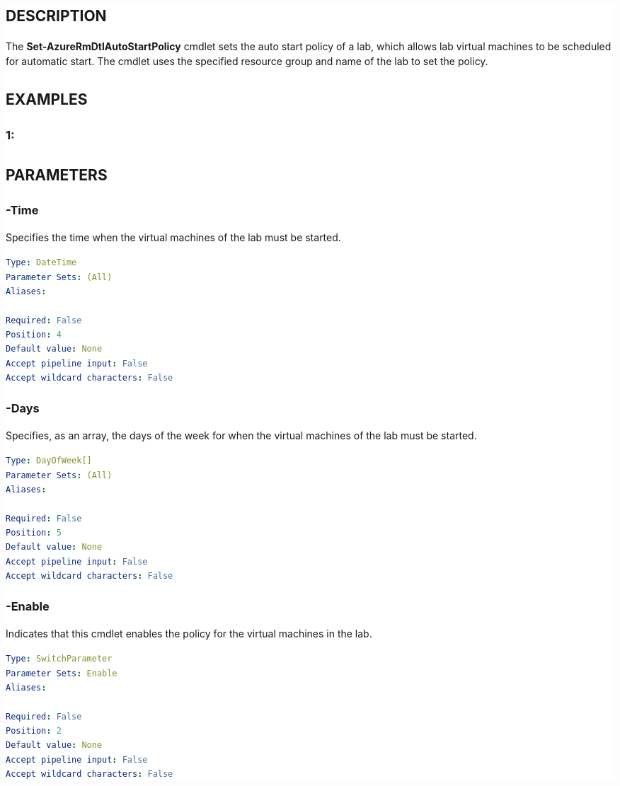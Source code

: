## DESCRIPTION
The **Set-AzureRmDtlAutoStartPolicy** cmdlet sets the auto start policy of a lab, which allows lab virtual machines to be scheduled for automatic start.
The cmdlet uses the specified resource group and name of the lab to set the policy.

## EXAMPLES

### 1:
```

```

## PARAMETERS

### -Time
Specifies the time when the virtual machines of the lab must be started.

```yaml
Type: DateTime
Parameter Sets: (All)
Aliases: 

Required: False
Position: 4
Default value: None
Accept pipeline input: False
Accept wildcard characters: False
```

### -Days
Specifies, as an array, the days of the week for when the virtual machines of the lab must be started.

```yaml
Type: DayOfWeek[]
Parameter Sets: (All)
Aliases: 

Required: False
Position: 5
Default value: None
Accept pipeline input: False
Accept wildcard characters: False
```

### -Enable
Indicates that this cmdlet enables the policy for the virtual machines in the lab.

```yaml
Type: SwitchParameter
Parameter Sets: Enable
Aliases: 

Required: False
Position: 2
Default value: None
Accept pipeline input: False
Accept wildcard characters: False
```
